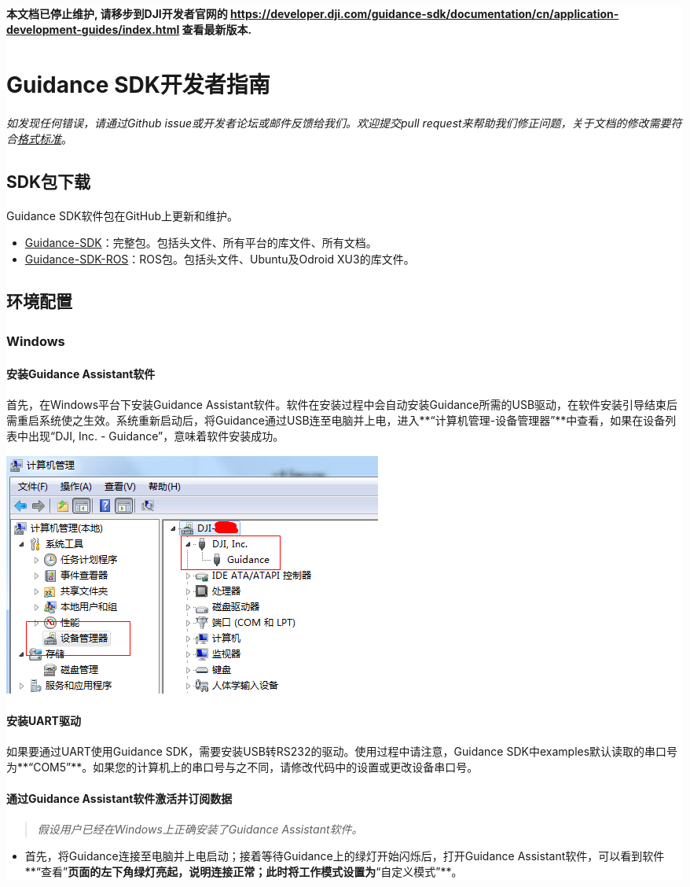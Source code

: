 #### 本文档已停止维护, 请移步到DJI开发者官网的 <https://developer.dji.com/guidance-sdk/documentation/cn/application-development-guides/index.html> 查看最新版本. 

# Guidance SDK开发者指南

*如发现任何错误，请通过Github issue或开发者论坛或邮件反馈给我们。欢迎提交pull request来帮助我们修正问题，关于文档的修改需要符合[格式标准](https://github.com/dji-sdk/Guidance-SDK/issues/3)*。

## SDK包下载

Guidance SDK软件包在GitHub上更新和维护。

- [Guidance-SDK](https://github.com/dji-sdk/Guidance-SDK)：完整包。包括头文件、所有平台的库文件、所有文档。
- [Guidance-SDK-ROS](https://github.com/dji-sdk/GuidanceSDK-ROS)：ROS包。包括头文件、Ubuntu及Odroid XU3的库文件。

## 环境配置

### Windows

#### 安装Guidance Assistant软件

首先，在Windows平台下安装Guidance Assistant软件。软件在安装过程中会自动安装Guidance所需的USB驱动，在软件安装引导结束后需重启系统使之生效。系统重新启动后，将Guidance通过USB连至电脑并上电，进入**“计算机管理-设备管理器”**中查看，如果在设备列表中出现“DJI, Inc. - Guidance”，意味着软件安装成功。

![Alt text](./Images/1.png)

#### 安装UART驱动
如果要通过UART使用Guidance SDK，需要安装USB转RS232的驱动。使用过程中请注意，Guidance SDK中examples默认读取的串口号为**“COM5”**。如果您的计算机上的串口号与之不同，请修改代码中的设置或更改设备串口号。

#### 通过Guidance Assistant软件激活并订阅数据
>*假设用户已经在Windows上正确安装了Guidance Assistant软件。*
 
- 首先，将Guidance连接至电脑并上电启动；接着等待Guidance上的绿灯开始闪烁后，打开Guidance Assistant软件，可以看到软件**“查看”**页面的左下角绿灯亮起，说明连接正常；此时将工作模式设置为**“自定义模式”**。
